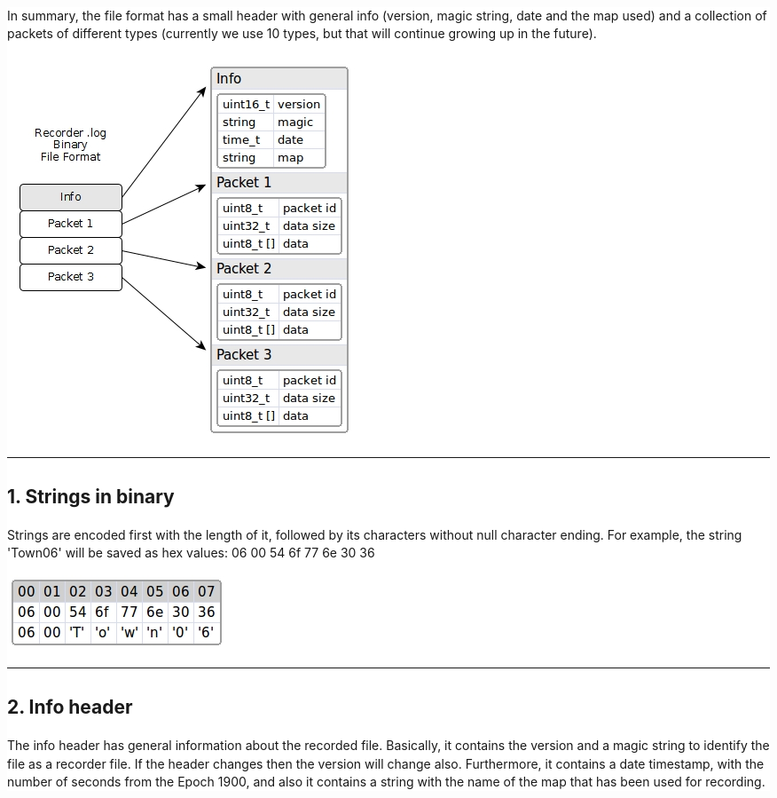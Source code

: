 In summary, the file format has a small header with general info
(version, magic string, date and the map used) and a collection of packets of different types
(currently we use 10 types, but that will continue growing up in the future).

![global file format](img/RecorderFileFormat3.jpg)

---
## 1. Strings in binary

Strings are encoded first with the length of it, followed by its characters without null
character ending. For example, the string 'Town06' will be saved
as hex values: 06 00 54 6f 77 6e 30 36

![binary dynamic string](img/RecorderString.jpg)

---
## 2. Info header

The info header has general information about the recorded file. Basically, it contains the version
and a magic string to identify the file as a recorder file. If the header changes then the version
will change also. Furthermore, it contains a date timestamp, with the number of seconds from the
Epoch 1900, and also it contains a string with the name of the map that has been used for recording.
